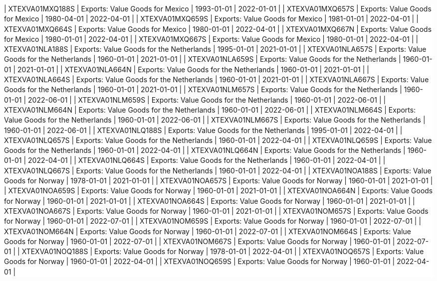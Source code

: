 | XTEXVA01MXQ188S | Exports: Value Goods for Mexico                                                         | 1993-01-01          | 2022-01-01        |
| XTEXVA01MXQ657S | Exports: Value Goods for Mexico                                                         | 1980-04-01          | 2022-04-01        |
| XTEXVA01MXQ659S | Exports: Value Goods for Mexico                                                         | 1981-01-01          | 2022-04-01        |
| XTEXVA01MXQ664S | Exports: Value Goods for Mexico                                                         | 1980-01-01          | 2022-04-01        |
| XTEXVA01MXQ667N | Exports: Value Goods for Mexico                                                         | 1980-01-01          | 2022-04-01        |
| XTEXVA01MXQ667S | Exports: Value Goods for Mexico                                                         | 1980-01-01          | 2022-04-01        |
| XTEXVA01NLA188S | Exports: Value Goods for the Netherlands                                                | 1995-01-01          | 2021-01-01        |
| XTEXVA01NLA657S | Exports: Value Goods for the Netherlands                                                | 1960-01-01          | 2021-01-01        |
| XTEXVA01NLA659S | Exports: Value Goods for the Netherlands                                                | 1960-01-01          | 2021-01-01        |
| XTEXVA01NLA664N | Exports: Value Goods for the Netherlands                                                | 1960-01-01          | 2021-01-01        |
| XTEXVA01NLA664S | Exports: Value Goods for the Netherlands                                                | 1960-01-01          | 2021-01-01        |
| XTEXVA01NLA667S | Exports: Value Goods for the Netherlands                                                | 1960-01-01          | 2021-01-01        |
| XTEXVA01NLM657S | Exports: Value Goods for the Netherlands                                                | 1960-01-01          | 2022-06-01        |
| XTEXVA01NLM659S | Exports: Value Goods for the Netherlands                                                | 1960-01-01          | 2022-06-01        |
| XTEXVA01NLM664N | Exports: Value Goods for the Netherlands                                                | 1960-01-01          | 2022-06-01        |
| XTEXVA01NLM664S | Exports: Value Goods for the Netherlands                                                | 1960-01-01          | 2022-06-01        |
| XTEXVA01NLM667S | Exports: Value Goods for the Netherlands                                                | 1960-01-01          | 2022-06-01        |
| XTEXVA01NLQ188S | Exports: Value Goods for the Netherlands                                                | 1995-01-01          | 2022-04-01        |
| XTEXVA01NLQ657S | Exports: Value Goods for the Netherlands                                                | 1960-01-01          | 2022-04-01        |
| XTEXVA01NLQ659S | Exports: Value Goods for the Netherlands                                                | 1960-01-01          | 2022-04-01        |
| XTEXVA01NLQ664N | Exports: Value Goods for the Netherlands                                                | 1960-01-01          | 2022-04-01        |
| XTEXVA01NLQ664S | Exports: Value Goods for the Netherlands                                                | 1960-01-01          | 2022-04-01        |
| XTEXVA01NLQ667S | Exports: Value Goods for the Netherlands                                                | 1960-01-01          | 2022-04-01        |
| XTEXVA01NOA188S | Exports: Value Goods for Norway                                                         | 1978-01-01          | 2021-01-01        |
| XTEXVA01NOA657S | Exports: Value Goods for Norway                                                         | 1960-01-01          | 2021-01-01        |
| XTEXVA01NOA659S | Exports: Value Goods for Norway                                                         | 1960-01-01          | 2021-01-01        |
| XTEXVA01NOA664N | Exports: Value Goods for Norway                                                         | 1960-01-01          | 2021-01-01        |
| XTEXVA01NOA664S | Exports: Value Goods for Norway                                                         | 1960-01-01          | 2021-01-01        |
| XTEXVA01NOA667S | Exports: Value Goods for Norway                                                         | 1960-01-01          | 2021-01-01        |
| XTEXVA01NOM657S | Exports: Value Goods for Norway                                                         | 1960-01-01          | 2022-07-01        |
| XTEXVA01NOM659S | Exports: Value Goods for Norway                                                         | 1960-01-01          | 2022-07-01        |
| XTEXVA01NOM664N | Exports: Value Goods for Norway                                                         | 1960-01-01          | 2022-07-01        |
| XTEXVA01NOM664S | Exports: Value Goods for Norway                                                         | 1960-01-01          | 2022-07-01        |
| XTEXVA01NOM667S | Exports: Value Goods for Norway                                                         | 1960-01-01          | 2022-07-01        |
| XTEXVA01NOQ188S | Exports: Value Goods for Norway                                                         | 1978-01-01          | 2022-04-01        |
| XTEXVA01NOQ657S | Exports: Value Goods for Norway                                                         | 1960-01-01          | 2022-04-01        |
| XTEXVA01NOQ659S | Exports: Value Goods for Norway                                                         | 1960-01-01          | 2022-04-01        |